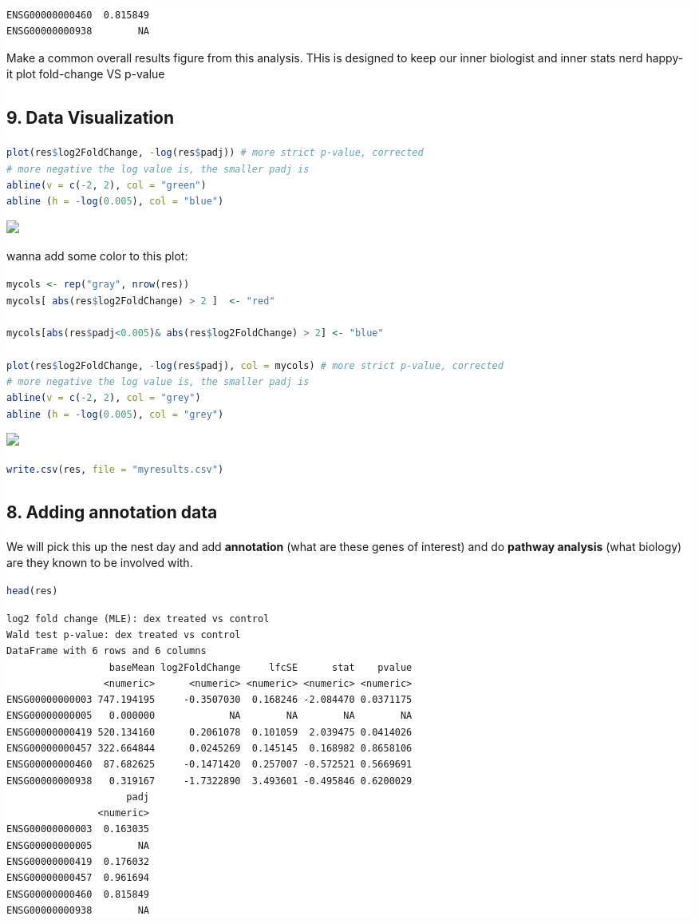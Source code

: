     ENSG00000000460  0.815849
    ENSG00000000938        NA

Make a common overall results figure from this analysis. THis is
designed to keep our inner biologist and inner stats nerd happy- it plot
fold-change VS p-value

## 9. Data Visualization

``` r
plot(res$log2FoldChange, -log(res$padj)) # more strict p-value, corrected
# more negative the log value is, the smaller padj is
abline(v = c(-2, 2), col = "green")
abline (h = -log(0.005), col = "blue")
```

![](Untitled_files/figure-commonmark/unnamed-chunk-24-1.png)

wanna add some color to this plot:

``` r
mycols <- rep("gray", nrow(res))
mycols[ abs(res$log2FoldChange) > 2 ]  <- "red" 

mycols[abs(res$padj<0.005)& abs(res$log2FoldChange) > 2] <- "blue"

plot(res$log2FoldChange, -log(res$padj), col = mycols) # more strict p-value, corrected
# more negative the log value is, the smaller padj is
abline(v = c(-2, 2), col = "grey")
abline (h = -log(0.005), col = "grey")
```

![](Untitled_files/figure-commonmark/unnamed-chunk-25-1.png)

``` r
write.csv(res, file = "myresults.csv")
```

## 8. Adding annotation data

We will pick this up the nest day and add **annotation** (what are these
genes of interest) and do **pathway analysis** (what biology) are they
known to be involved with.

``` r
head(res)
```

    log2 fold change (MLE): dex treated vs control 
    Wald test p-value: dex treated vs control 
    DataFrame with 6 rows and 6 columns
                      baseMean log2FoldChange     lfcSE      stat    pvalue
                     <numeric>      <numeric> <numeric> <numeric> <numeric>
    ENSG00000000003 747.194195     -0.3507030  0.168246 -2.084470 0.0371175
    ENSG00000000005   0.000000             NA        NA        NA        NA
    ENSG00000000419 520.134160      0.2061078  0.101059  2.039475 0.0414026
    ENSG00000000457 322.664844      0.0245269  0.145145  0.168982 0.8658106
    ENSG00000000460  87.682625     -0.1471420  0.257007 -0.572521 0.5669691
    ENSG00000000938   0.319167     -1.7322890  3.493601 -0.495846 0.6200029
                         padj
                    <numeric>
    ENSG00000000003  0.163035
    ENSG00000000005        NA
    ENSG00000000419  0.176032
    ENSG00000000457  0.961694
    ENSG00000000460  0.815849
    ENSG00000000938        NA
